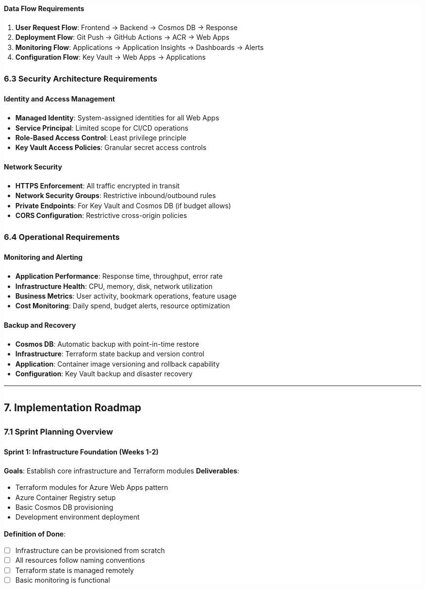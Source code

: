 #### Data Flow Requirements
1. **User Request Flow**: Frontend → Backend → Cosmos DB → Response
2. **Deployment Flow**: Git Push → GitHub Actions → ACR → Web Apps
3. **Monitoring Flow**: Applications → Application Insights → Dashboards → Alerts
4. **Configuration Flow**: Key Vault → Web Apps → Applications

### 6.3 Security Architecture Requirements

#### Identity and Access Management
- **Managed Identity**: System-assigned identities for all Web Apps
- **Service Principal**: Limited scope for CI/CD operations
- **Role-Based Access Control**: Least privilege principle
- **Key Vault Access Policies**: Granular secret access controls

#### Network Security
- **HTTPS Enforcement**: All traffic encrypted in transit
- **Network Security Groups**: Restrictive inbound/outbound rules
- **Private Endpoints**: For Key Vault and Cosmos DB (if budget allows)
- **CORS Configuration**: Restrictive cross-origin policies

### 6.4 Operational Requirements

#### Monitoring and Alerting
- **Application Performance**: Response time, throughput, error rate
- **Infrastructure Health**: CPU, memory, disk, network utilization
- **Business Metrics**: User activity, bookmark operations, feature usage
- **Cost Monitoring**: Daily spend, budget alerts, resource optimization

#### Backup and Recovery
- **Cosmos DB**: Automatic backup with point-in-time restore
- **Infrastructure**: Terraform state backup and version control
- **Application**: Container image versioning and rollback capability
- **Configuration**: Key Vault backup and disaster recovery

---

## 7. Implementation Roadmap

### 7.1 Sprint Planning Overview

#### Sprint 1: Infrastructure Foundation (Weeks 1-2)
**Goals**: Establish core infrastructure and Terraform modules
**Deliverables**:
- Terraform modules for Azure Web Apps pattern
- Azure Container Registry setup
- Basic Cosmos DB provisioning
- Development environment deployment

**Definition of Done**:
- [ ] Infrastructure can be provisioned from scratch
- [ ] All resources follow naming conventions
- [ ] Terraform state is managed remotely
- [ ] Basic monitoring is functional
